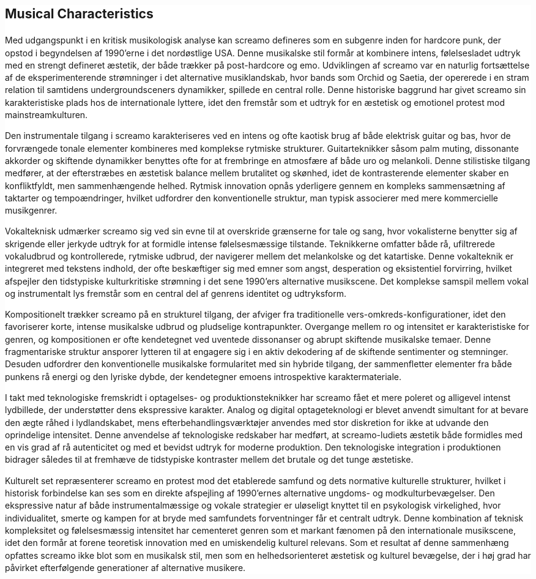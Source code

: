 ## Musical Characteristics

Med udgangspunkt i en kritisk musikologisk analyse kan screamo defineres som en subgenre inden for
hardcore punk, der opstod i begyndelsen af 1990’erne i det nordøstlige USA. Denne musikalske stil
formår at kombinere intens, følelsesladet udtryk med en strengt defineret æstetik, der både trækker
på post-hardcore og emo. Udviklingen af screamo var en naturlig fortsættelse af de eksperimenterende
strømninger i det alternative musiklandskab, hvor bands som Orchid og Saetia, der opererede i en
stram relation til samtidens undergroundsceners dynamikker, spillede en central rolle. Denne
historiske baggrund har givet screamo sin karakteristiske plads hos de internationale lyttere, idet
den fremstår som et udtryk for en æstetisk og emotionel protest mod mainstreamkulturen.

Den instrumentale tilgang i screamo karakteriseres ved en intens og ofte kaotisk brug af både
elektrisk guitar og bas, hvor de forvrængede tonale elementer kombineres med komplekse rytmiske
strukturer. Guitarteknikker såsom palm muting, dissonante akkorder og skiftende dynamikker benyttes
ofte for at frembringe en atmosfære af både uro og melankoli. Denne stilistiske tilgang medfører, at
der efterstræbes en æstetisk balance mellem brutalitet og skønhed, idet de kontrasterende elementer
skaber en konfliktfyldt, men sammenhængende helhed. Rytmisk innovation opnås yderligere gennem en
kompleks sammensætning af taktarter og tempoændringer, hvilket udfordrer den konventionelle
struktur, man typisk associerer med mere kommercielle musikgenrer.

Vokalteknisk udmærker screamo sig ved sin evne til at overskride grænserne for tale og sang, hvor
vokalisterne benytter sig af skrigende eller jerkyde udtryk for at formidle intense følelsesmæssige
tilstande. Teknikkerne omfatter både rå, ufiltrerede vokaludbrud og kontrollerede, rytmiske udbrud,
der navigerer mellem det melankolske og det katartiske. Denne vokalteknik er integreret med tekstens
indhold, der ofte beskæftiger sig med emner som angst, desperation og eksistentiel forvirring,
hvilket afspejler den tidstypiske kulturkritiske strømning i det sene 1990’ers alternative
musikscene. Det komplekse samspil mellem vokal og instrumentalt lys fremstår som en central del af
genrens identitet og udtryksform.

Kompositionelt trækker screamo på en strukturel tilgang, der afviger fra traditionelle
vers-omkreds-konfigurationer, idet den favoriserer korte, intense musikalske udbrud og pludselige
kontrapunkter. Overgange mellem ro og intensitet er karakteristiske for genren, og kompositionen er
ofte kendetegnet ved uventede dissonanser og abrupt skiftende musikalske temaer. Denne
fragmentariske struktur ansporer lytteren til at engagere sig i en aktiv dekodering af de skiftende
sentimenter og stemninger. Desuden udfordrer den konventionelle musikalske formularitet med sin
hybride tilgang, der sammenfletter elementer fra både punkens rå energi og den lyriske dybde, der
kendetegner emoens introspektive karaktermateriale.

I takt med teknologiske fremskridt i optagelses- og produktionsteknikker har screamo fået et mere
poleret og alligevel intenst lydbillede, der understøtter dens ekspressive karakter. Analog og
digital optageteknologi er blevet anvendt simultant for at bevare den ægte råhed i lydlandskabet,
mens efterbehandlingsværktøjer anvendes med stor diskretion for ikke at udvande den oprindelige
intensitet. Denne anvendelse af teknologiske redskaber har medført, at screamo-ludiets æstetik både
formidles med en vis grad af rå autenticitet og med et bevidst udtryk for moderne produktion. Den
teknologiske integration i produktionen bidrager således til at fremhæve de tidstypiske kontraster
mellem det brutale og det tunge æstetiske.

Kulturelt set repræsenterer screamo en protest mod det etablerede samfund og dets normative
kulturelle strukturer, hvilket i historisk forbindelse kan ses som en direkte afspejling af
1990’ernes alternative ungdoms- og modkulturbevægelser. Den ekspressive natur af både
instrumentalmæssige og vokale strategier er uløseligt knyttet til en psykologisk virkelighed, hvor
individualitet, smerte og kampen for at bryde med samfundets forventninger får et centralt udtryk.
Denne kombination af teknisk kompleksitet og følelsesmæssig intensitet har cementeret genren som et
markant fænomen på den internationale musikscene, idet den formår at forene teoretisk innovation med
en umiskendelig kulturel relevans. Som et resultat af denne sammenhæng opfattes screamo ikke blot
som en musikalsk stil, men som en helhedsorienteret æstetisk og kulturel bevægelse, der i høj grad
har påvirket efterfølgende generationer af alternative musikere.
